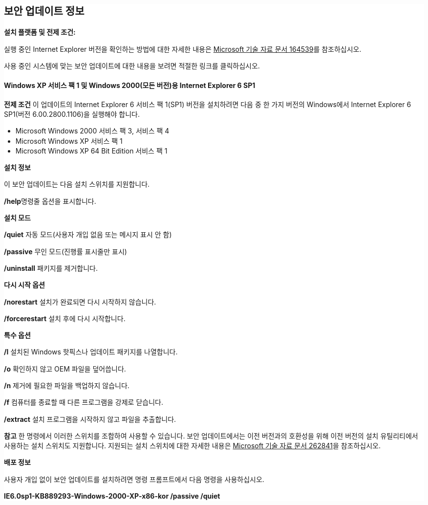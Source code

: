 보안 업데이트 정보
------------------

**설치 플랫폼 및 전제 조건:**

실행 중인 Internet Explorer 버전을 확인하는 방법에 대한 자세한 내용은 [Microsoft 기술 자료 문서 164539](http://support.microsoft.com/kb/164539)를 참조하십시오.

사용 중인 시스템에 맞는 보안 업데이트에 대한 내용을 보려면 적절한 링크를 클릭하십시오.

#### Windows XP 서비스 팩 1 및 Windows 2000(모든 버전)용 Internet Explorer 6 SP1

**전제 조건**
이 업데이트의 Internet Explorer 6 서비스 팩 1(SP1) 버전을 설치하려면 다음 중 한 가지 버전의 Windows에서 Internet Explorer 6 SP1(버전 6.00.2800.1106)을 실행해야 합니다.

-   Microsoft Windows 2000 서비스 팩 3, 서비스 팩 4
-   Microsoft Windows XP 서비스 팩 1
-   Microsoft Windows XP 64 Bit Edition 서비스 팩 1

**설치 정보**

이 보안 업데이트는 다음 설치 스위치를 지원합니다.

**/help**명령줄 옵션을 표시합니다.

**설치 모드**

**/quiet** 자동 모드(사용자 개입 없음 또는 메시지 표시 안 함)

**/passive** 무인 모드(진행률 표시줄만 표시)

**/uninstall** 패키지를 제거합니다.

**다시 시작 옵션**

**/norestart** 설치가 완료되면 다시 시작하지 않습니다.

**/forcerestart** 설치 후에 다시 시작합니다.

**특수 옵션**

**/l** 설치된 Windows 핫픽스나 업데이트 패키지를 나열합니다.

**/o** 확인하지 않고 OEM 파일을 덮어씁니다.

**/n** 제거에 필요한 파일을 백업하지 않습니다.

**/f** 컴퓨터를 종료할 때 다른 프로그램을 강제로 닫습니다.

**/extract** 설치 프로그램을 시작하지 않고 파일을 추출합니다.

**참고** 한 명령에서 이러한 스위치를 조합하여 사용할 수 있습니다. 보안 업데이트에서는 이전 버전과의 호환성을 위해 이전 버전의 설치 유틸리티에서 사용하는 설치 스위치도 지원합니다. 지원되는 설치 스위치에 대한 자세한 내용은 [Microsoft 기술 자료 문서 262841](http://support.microsoft.com/kb/262841)을 참조하십시오.

**배포 정보**

사용자 개입 없이 보안 업데이트를 설치하려면 명령 프롬프트에서 다음 명령을 사용하십시오.

**IE6.0sp1-KB889293-Windows-2000-XP-x86-kor /passive /quiet**
